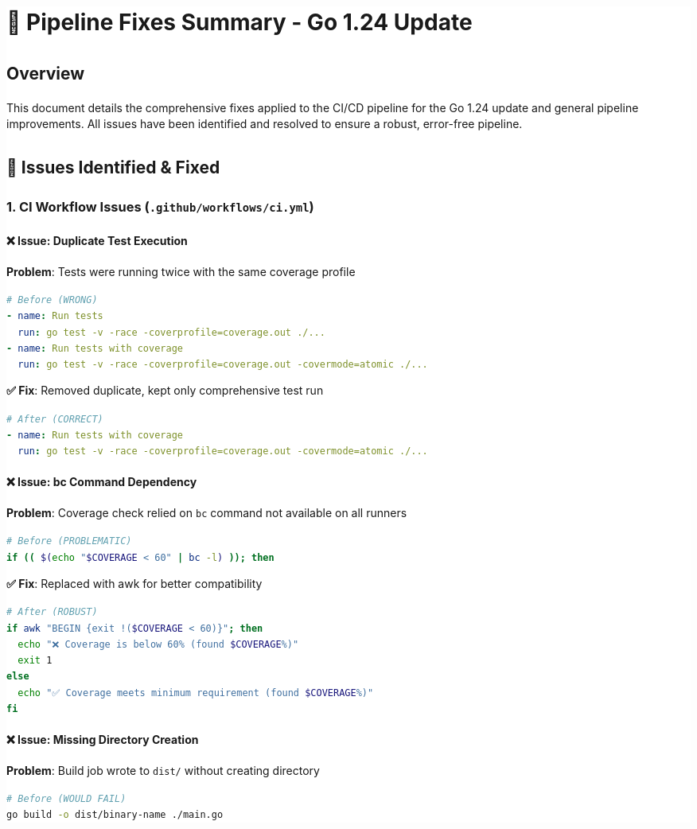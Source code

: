 # 🔧 Pipeline Fixes Summary - Go 1.24 Update

## Overview

This document details the comprehensive fixes applied to the CI/CD pipeline for the Go 1.24 update and general pipeline improvements. All issues have been identified and resolved to ensure a robust, error-free pipeline.

## 🚨 Issues Identified & Fixed

### **1. CI Workflow Issues (`.github/workflows/ci.yml`)**

#### **❌ Issue: Duplicate Test Execution**
**Problem**: Tests were running twice with the same coverage profile
```yaml
# Before (WRONG)
- name: Run tests
  run: go test -v -race -coverprofile=coverage.out ./...
- name: Run tests with coverage  
  run: go test -v -race -coverprofile=coverage.out -covermode=atomic ./...
```

**✅ Fix**: Removed duplicate, kept only comprehensive test run
```yaml
# After (CORRECT)
- name: Run tests with coverage
  run: go test -v -race -coverprofile=coverage.out -covermode=atomic ./...
```

#### **❌ Issue: bc Command Dependency**
**Problem**: Coverage check relied on `bc` command not available on all runners
```bash
# Before (PROBLEMATIC)
if (( $(echo "$COVERAGE < 60" | bc -l) )); then
```

**✅ Fix**: Replaced with awk for better compatibility
```bash
# After (ROBUST)
if awk "BEGIN {exit !($COVERAGE < 60)}"; then
  echo "❌ Coverage is below 60% (found $COVERAGE%)"
  exit 1
else
  echo "✅ Coverage meets minimum requirement (found $COVERAGE%)"
fi
```

#### **❌ Issue: Missing Directory Creation**
**Problem**: Build job wrote to `dist/` without creating directory
```bash
# Before (WOULD FAIL)
go build -o dist/binary-name ./main.go
```

